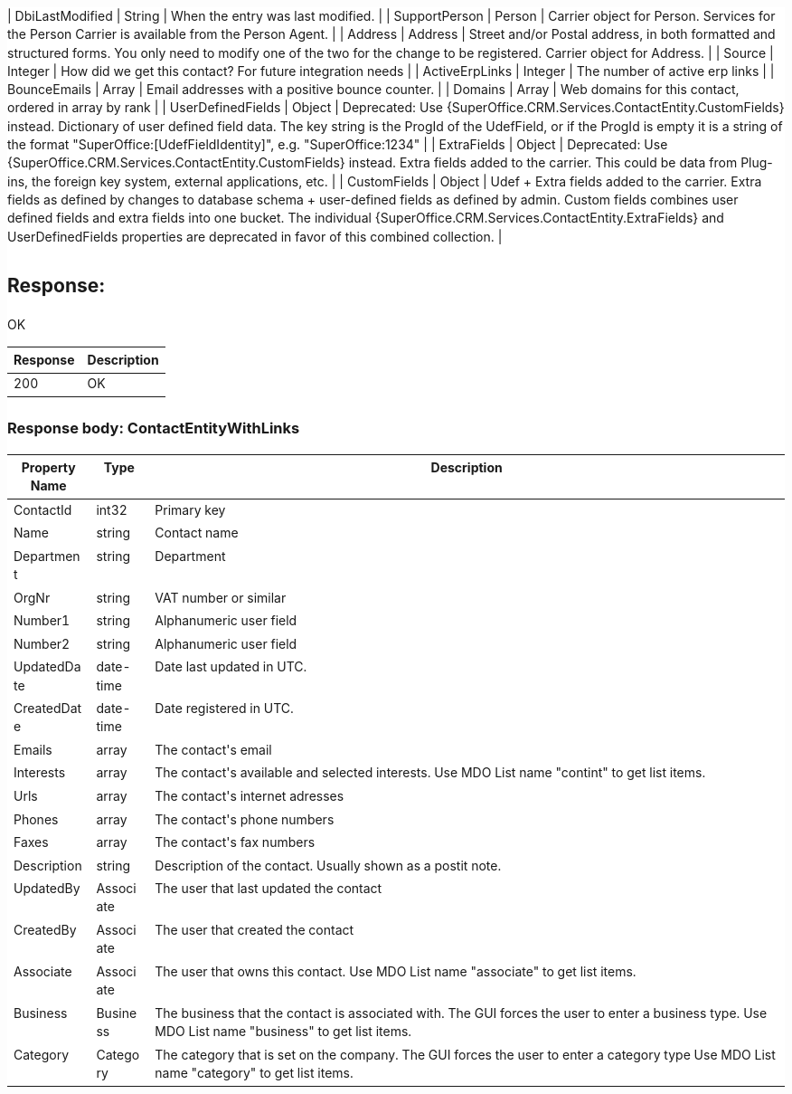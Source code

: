| DbiLastModified | String | When the entry was last modified. |
| SupportPerson | Person | Carrier object for Person. Services for the Person Carrier is available from the <see cref="T:SuperOffice.CRM.Services.IPersonAgent">Person Agent</see>. |
| Address | Address | Street and/or Postal address, in both formatted and structured forms. You only need to modify one of the two for the change to be registered. <para /> Carrier object for Address. |
| Source | Integer | How did we get this contact? For future integration needs |
| ActiveErpLinks | Integer | The number of active erp links |
| BounceEmails | Array | Email addresses with a positive bounce counter. |
| Domains | Array | Web domains for this contact, ordered in array by rank |
| UserDefinedFields | Object | Deprecated: Use {SuperOffice.CRM.Services.ContactEntity.CustomFields} instead. Dictionary of user defined field data. The key string is the ProgId of the UdefField, or if the ProgId is empty it is a string of the format "SuperOffice:[UdefFieldIdentity]", e.g. "SuperOffice:1234" |
| ExtraFields | Object | Deprecated: Use {SuperOffice.CRM.Services.ContactEntity.CustomFields} instead. Extra fields added to the carrier. This could be data from Plug-ins, the foreign key system, external applications, etc. |
| CustomFields | Object | Udef + Extra fields added to the carrier. Extra fields as defined by changes to database schema + user-defined fields as defined by admin. Custom fields combines user defined fields and extra fields into one bucket.  The individual {SuperOffice.CRM.Services.ContactEntity.ExtraFields} and <see cref="P:SuperOffice.CRM.Services.ContactEntity.UserDefinedFields">UserDefinedFields</see> properties are deprecated in favor of this combined collection. |

## Response:

OK

| Response | Description |
|----------------|-------------|
| 200 | OK |

### Response body: ContactEntityWithLinks

| Property Name | Type |  Description |
|----------------|------|--------------|
| ContactId | int32 | Primary key |
| Name | string | Contact name |
| Department | string | Department |
| OrgNr | string | VAT number or similar |
| Number1 | string | Alphanumeric user field |
| Number2 | string | Alphanumeric user field |
| UpdatedDate | date-time | Date last updated  in UTC. |
| CreatedDate | date-time | Date registered  in UTC. |
| Emails | array | The contact's email |
| Interests | array | The contact's available and selected interests.  <para>Use MDO List name "contint" to get list items.</para> |
| Urls | array | The contact's internet adresses |
| Phones | array | The contact's phone numbers |
| Faxes | array | The contact's fax numbers |
| Description | string | Description of the contact. Usually shown as a postit note. |
| UpdatedBy | Associate | The user that last updated the contact |
| CreatedBy | Associate | The user that created the contact |
| Associate | Associate | The user that owns this contact.  <para>Use MDO List name "associate" to get list items.</para> |
| Business | Business | The business that the contact is associated with. The GUI forces the user to enter a business type.  <para>Use MDO List name "business" to get list items.</para> |
| Category | Category | The category that is set on the company. The GUI forces the user to enter a category type  <para>Use MDO List name "category" to get list items.</para> |